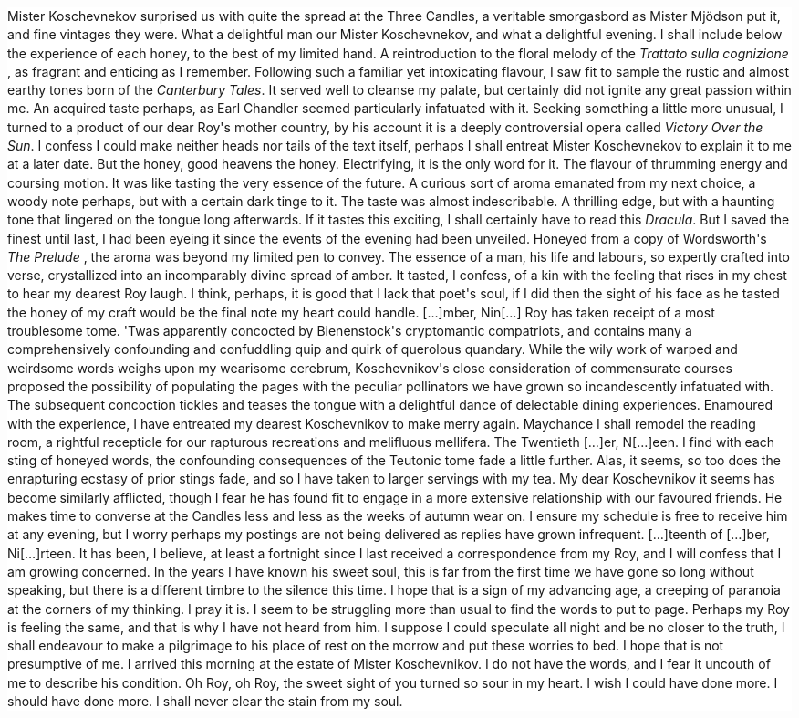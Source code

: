 Mister Koschevnekov surprised us with quite the spread at the Three Candles, a veritable smorgasbord as Mister Mjödson put it, and fine vintages they were. What a delightful man our Mister Koschevnekov, and what a delightful evening. I shall include below the experience of each honey, to the best of my limited hand.
A reintroduction to the floral melody of the _Trattato sulla cognizione_ , as fragrant and enticing as I remember.
Following such a familiar yet intoxicating flavour, I saw fit to sample the rustic and almost earthy tones born of the _Canterbury Tales_. It served well to cleanse my palate, but certainly did not ignite any great passion within me. An acquired taste perhaps, as Earl Chandler seemed particularly infatuated with it.
Seeking something a little more unusual, I turned to a product of our dear Roy's mother country, by his account it is a deeply controversial opera called _Victory Over the Sun_. I confess I could make neither heads nor tails of the text itself, perhaps I shall entreat Mister Koschevnekov to explain it to me at a later date. But the honey, good heavens the honey. Electrifying, it is the only word for it. The flavour of thrumming energy and coursing motion. It was like tasting the very essence of the future.
A curious sort of aroma emanated from my next choice, a woody note perhaps, but with a certain dark tinge to it. The taste was almost indescribable. A thrilling edge, but with a haunting tone that lingered on the tongue long afterwards. If it tastes this exciting, I shall certainly have to read this _Dracula_.
But I saved the finest until last, I had been eyeing it since the events of the evening had been unveiled. Honeyed from a copy of Wordsworth's _The Prelude_ , the aroma was beyond my limited pen to convey. The essence of a man, his life and labours, so expertly crafted into verse, crystallized into an incomparably divine spread of amber. It tasted, I confess, of a kin with the feeling that rises in my chest to hear my dearest Roy laugh. I think, perhaps, it is good that I lack that poet's soul, if I did then the sight of his face as he tasted the honey of my craft would be the final note my heart could handle.
[…]mber, Nin[…]
Roy has taken receipt of a most troublesome tome. 'Twas apparently concocted by Bienenstock's cryptomantic compatriots, and contains many a comprehensively confounding and confuddling quip and quirk of querolous quandary.
While the wily work of warped and weirdsome words weighs upon my wearisome cerebrum, Koschevnikov's close consideration of commensurate courses proposed the possibility of populating the pages with the peculiar pollinators we have grown so incandescently infatuated with.
The subsequent concoction tickles and teases the tongue with a delightful dance of delectable dining experiences. Enamoured with the experience, I have entreated my dearest Koschevnikov to make merry again. Maychance I shall remodel the reading room, a rightful recepticle for our rapturous recreations and melifluous mellifera.
The Twentieth […]er, N[…]een.
I find with each sting of honeyed words, the confounding consequences of the Teutonic tome fade a little further. Alas, it seems, so too does the enrapturing ecstasy of prior stings fade, and so I have taken to larger servings with my tea.
My dear Koschevnikov it seems has become similarly afflicted, though I fear he has found fit to engage in a more extensive relationship with our favoured friends. He makes time to converse at the Candles less and less as the weeks of autumn wear on. I ensure my schedule is free to receive him at any evening, but I worry perhaps my postings are not being delivered as replies have grown infrequent.
[…]teenth of […]ber, Ni[…]rteen.
It has been, I believe, at least a fortnight since I last received a correspondence from my Roy, and I will confess that I am growing concerned. In the years I have known his sweet soul, this is far from the first time we have gone so long without speaking, but there is a different timbre to the silence this time. I hope that is a sign of my advancing age, a creeping of paranoia at the corners of my thinking. I pray it is.
I seem to be struggling more than usual to find the words to put to page. Perhaps my Roy is feeling the same, and that is why I have not heard from him.
I suppose I could speculate all night and be no closer to the truth, I shall endeavour to make a pilgrimage to his place of rest on the morrow and put these worries to bed. I hope that is not presumptive of me.
I arrived this morning at the estate of Mister Koschevnikov. I do not have the words, and I fear it uncouth of me to describe his condition. Oh Roy, oh Roy, the sweet sight of you turned so sour in my heart. I wish I could have done more. I should have done more. I shall never clear the stain from my soul.